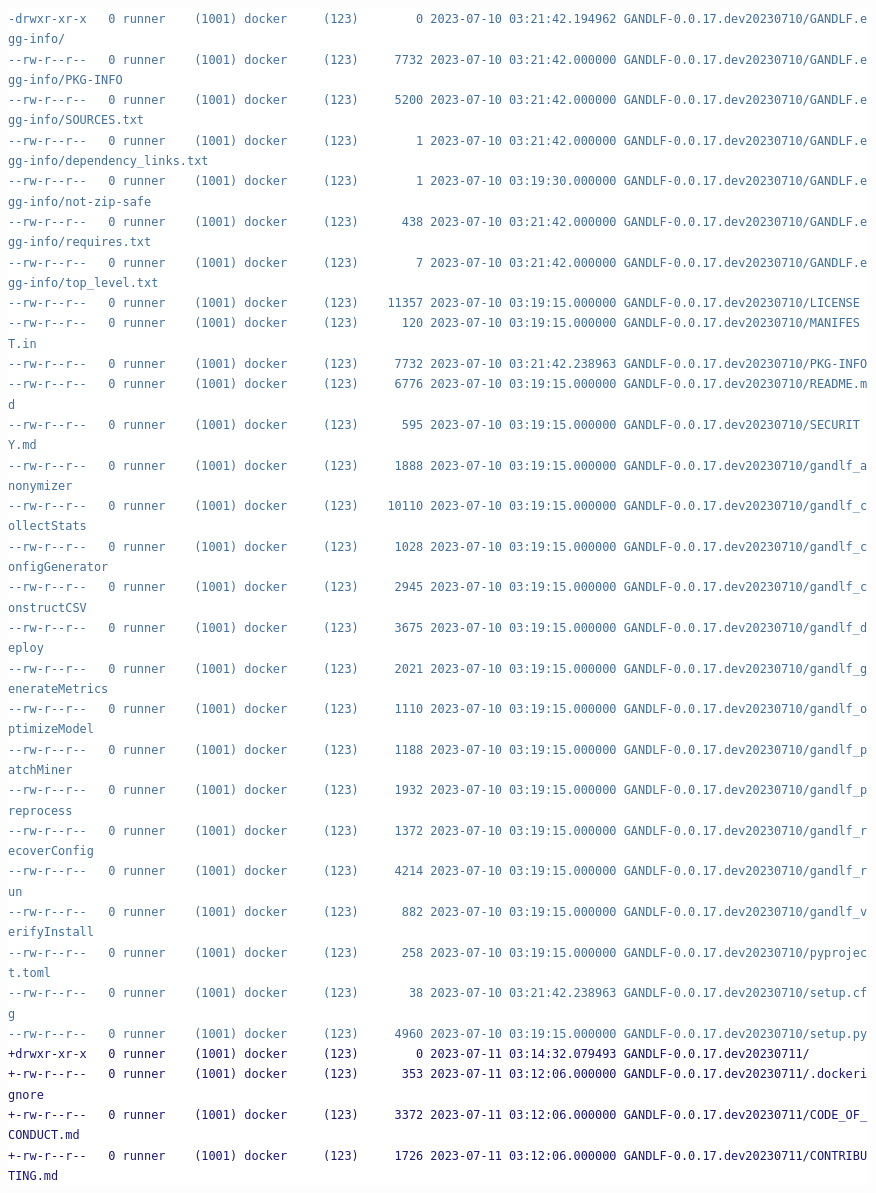 ```diff
-drwxr-xr-x   0 runner    (1001) docker     (123)        0 2023-07-10 03:21:42.194962 GANDLF-0.0.17.dev20230710/GANDLF.egg-info/
--rw-r--r--   0 runner    (1001) docker     (123)     7732 2023-07-10 03:21:42.000000 GANDLF-0.0.17.dev20230710/GANDLF.egg-info/PKG-INFO
--rw-r--r--   0 runner    (1001) docker     (123)     5200 2023-07-10 03:21:42.000000 GANDLF-0.0.17.dev20230710/GANDLF.egg-info/SOURCES.txt
--rw-r--r--   0 runner    (1001) docker     (123)        1 2023-07-10 03:21:42.000000 GANDLF-0.0.17.dev20230710/GANDLF.egg-info/dependency_links.txt
--rw-r--r--   0 runner    (1001) docker     (123)        1 2023-07-10 03:19:30.000000 GANDLF-0.0.17.dev20230710/GANDLF.egg-info/not-zip-safe
--rw-r--r--   0 runner    (1001) docker     (123)      438 2023-07-10 03:21:42.000000 GANDLF-0.0.17.dev20230710/GANDLF.egg-info/requires.txt
--rw-r--r--   0 runner    (1001) docker     (123)        7 2023-07-10 03:21:42.000000 GANDLF-0.0.17.dev20230710/GANDLF.egg-info/top_level.txt
--rw-r--r--   0 runner    (1001) docker     (123)    11357 2023-07-10 03:19:15.000000 GANDLF-0.0.17.dev20230710/LICENSE
--rw-r--r--   0 runner    (1001) docker     (123)      120 2023-07-10 03:19:15.000000 GANDLF-0.0.17.dev20230710/MANIFEST.in
--rw-r--r--   0 runner    (1001) docker     (123)     7732 2023-07-10 03:21:42.238963 GANDLF-0.0.17.dev20230710/PKG-INFO
--rw-r--r--   0 runner    (1001) docker     (123)     6776 2023-07-10 03:19:15.000000 GANDLF-0.0.17.dev20230710/README.md
--rw-r--r--   0 runner    (1001) docker     (123)      595 2023-07-10 03:19:15.000000 GANDLF-0.0.17.dev20230710/SECURITY.md
--rw-r--r--   0 runner    (1001) docker     (123)     1888 2023-07-10 03:19:15.000000 GANDLF-0.0.17.dev20230710/gandlf_anonymizer
--rw-r--r--   0 runner    (1001) docker     (123)    10110 2023-07-10 03:19:15.000000 GANDLF-0.0.17.dev20230710/gandlf_collectStats
--rw-r--r--   0 runner    (1001) docker     (123)     1028 2023-07-10 03:19:15.000000 GANDLF-0.0.17.dev20230710/gandlf_configGenerator
--rw-r--r--   0 runner    (1001) docker     (123)     2945 2023-07-10 03:19:15.000000 GANDLF-0.0.17.dev20230710/gandlf_constructCSV
--rw-r--r--   0 runner    (1001) docker     (123)     3675 2023-07-10 03:19:15.000000 GANDLF-0.0.17.dev20230710/gandlf_deploy
--rw-r--r--   0 runner    (1001) docker     (123)     2021 2023-07-10 03:19:15.000000 GANDLF-0.0.17.dev20230710/gandlf_generateMetrics
--rw-r--r--   0 runner    (1001) docker     (123)     1110 2023-07-10 03:19:15.000000 GANDLF-0.0.17.dev20230710/gandlf_optimizeModel
--rw-r--r--   0 runner    (1001) docker     (123)     1188 2023-07-10 03:19:15.000000 GANDLF-0.0.17.dev20230710/gandlf_patchMiner
--rw-r--r--   0 runner    (1001) docker     (123)     1932 2023-07-10 03:19:15.000000 GANDLF-0.0.17.dev20230710/gandlf_preprocess
--rw-r--r--   0 runner    (1001) docker     (123)     1372 2023-07-10 03:19:15.000000 GANDLF-0.0.17.dev20230710/gandlf_recoverConfig
--rw-r--r--   0 runner    (1001) docker     (123)     4214 2023-07-10 03:19:15.000000 GANDLF-0.0.17.dev20230710/gandlf_run
--rw-r--r--   0 runner    (1001) docker     (123)      882 2023-07-10 03:19:15.000000 GANDLF-0.0.17.dev20230710/gandlf_verifyInstall
--rw-r--r--   0 runner    (1001) docker     (123)      258 2023-07-10 03:19:15.000000 GANDLF-0.0.17.dev20230710/pyproject.toml
--rw-r--r--   0 runner    (1001) docker     (123)       38 2023-07-10 03:21:42.238963 GANDLF-0.0.17.dev20230710/setup.cfg
--rw-r--r--   0 runner    (1001) docker     (123)     4960 2023-07-10 03:19:15.000000 GANDLF-0.0.17.dev20230710/setup.py
+drwxr-xr-x   0 runner    (1001) docker     (123)        0 2023-07-11 03:14:32.079493 GANDLF-0.0.17.dev20230711/
+-rw-r--r--   0 runner    (1001) docker     (123)      353 2023-07-11 03:12:06.000000 GANDLF-0.0.17.dev20230711/.dockerignore
+-rw-r--r--   0 runner    (1001) docker     (123)     3372 2023-07-11 03:12:06.000000 GANDLF-0.0.17.dev20230711/CODE_OF_CONDUCT.md
+-rw-r--r--   0 runner    (1001) docker     (123)     1726 2023-07-11 03:12:06.000000 GANDLF-0.0.17.dev20230711/CONTRIBUTING.md
```